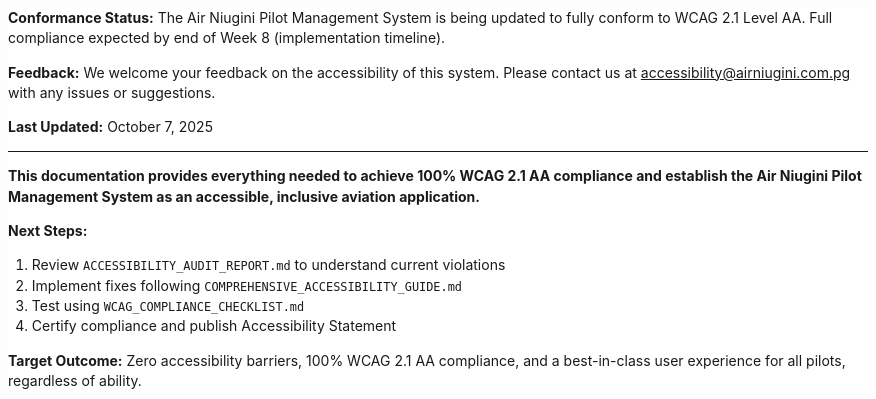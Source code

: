 **Conformance Status:** The Air Niugini Pilot Management System is being updated to fully conform to WCAG 2.1 Level AA. Full compliance expected by end of Week 8 (implementation timeline).

**Feedback:** We welcome your feedback on the accessibility of this system. Please contact us at accessibility@airniugini.com.pg with any issues or suggestions.

**Last Updated:** October 7, 2025

---

**This documentation provides everything needed to achieve 100% WCAG 2.1 AA compliance and establish the Air Niugini Pilot Management System as an accessible, inclusive aviation application.**

**Next Steps:**

1. Review `ACCESSIBILITY_AUDIT_REPORT.md` to understand current violations
2. Implement fixes following `COMPREHENSIVE_ACCESSIBILITY_GUIDE.md`
3. Test using `WCAG_COMPLIANCE_CHECKLIST.md`
4. Certify compliance and publish Accessibility Statement

**Target Outcome:** Zero accessibility barriers, 100% WCAG 2.1 AA compliance, and a best-in-class user experience for all pilots, regardless of ability.
